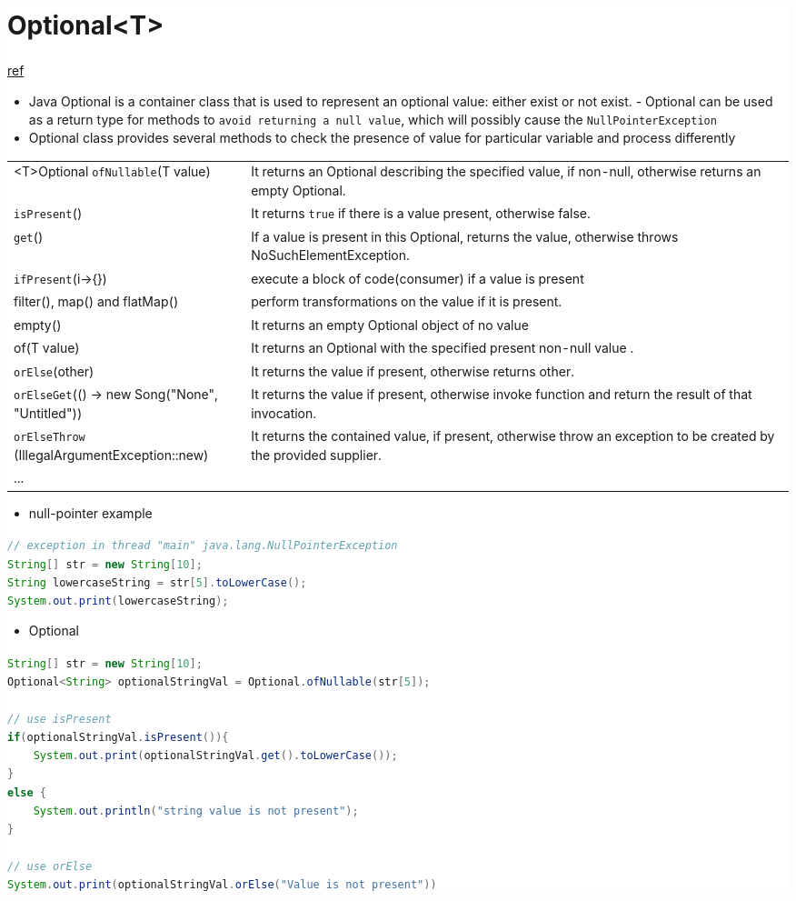 # Optional\<T> 
[ref](https://www.javatpoint.com/java-8-optional)
- Java Optional is a container class that is used to represent an optional value:  either exist or not exist. - Optional can be used as a return type for methods to `avoid returning a null value`, which will possibly cause the `NullPointerException`
- Optional class provides several methods to check the presence of value for particular variable and process differently

|||
|-|-|
|\<T>Optional `ofNullable`(T value)|It returns an Optional describing the specified value, if non-null, otherwise returns an empty Optional.|
|`isPresent`()| It returns `true` if there is a value present, otherwise false.|
|`get`()| If a value is present in this Optional, returns the value, otherwise throws NoSuchElementException.| 
|`ifPresent`(i->{})| execute a block of code(consumer) if a value is present|
|filter(), map() and flatMap() |perform transformations on the value if it is present.|
|empty()|	It returns an empty Optional object of no value|
|of(T value)	|It returns an Optional with the specified present non-null value .|
|`orElse`(other)| It returns the value if present, otherwise returns other.| 
|`orElseGet`(() -> new Song("None", "Untitled"))|	It returns the value if present, otherwise invoke function and return the result of that invocation.|
|`orElseThrow`(IllegalArgumentException::new)| It returns the contained value, if present, otherwise throw an exception to be created by the provided supplier.|
|...||

- null-pointer example
```java
// exception in thread "main" java.lang.NullPointerException
String[] str = new String[10];  
String lowercaseString = str[5].toLowerCase();  
System.out.print(lowercaseString);
```
- Optional
```java
String[] str = new String[10];  
Optional<String> optionalStringVal = Optional.ofNullable(str[5]);

// use isPresent
if(optionalStringVal.isPresent()){  
    System.out.print(optionalStringVal.get().toLowerCase());
}
else {
    System.out.println("string value is not present");  
}

// use orElse
System.out.print(optionalStringVal.orElse("Value is not present"))
```
 